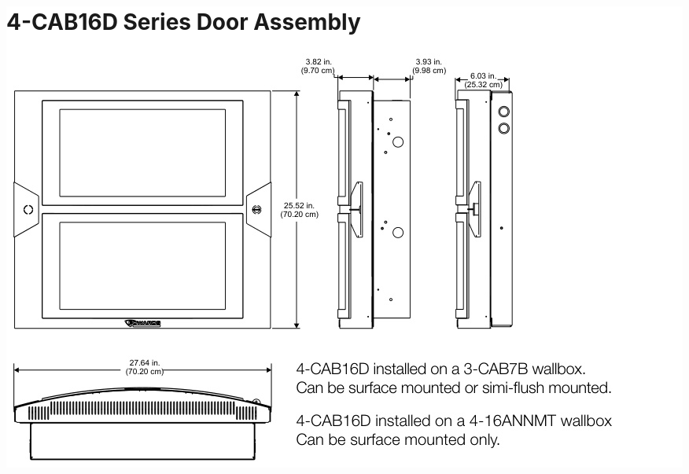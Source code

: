 # 4-CAB16D Series Door Assembly  

![](images/f7f55c336a8427a684ac8c8377e11530b910bab1bfeee712820ef3266d2c02e3.jpg)  
